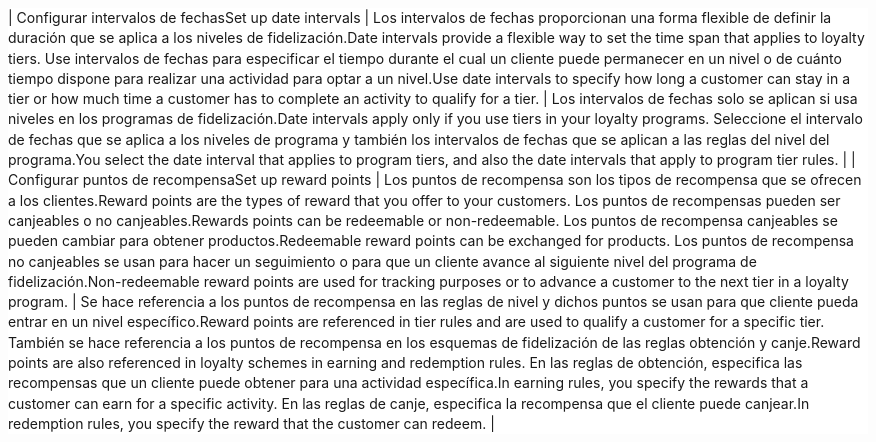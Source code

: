 | <span data-ttu-id="380a2-141">Configurar intervalos de fechas</span><span class="sxs-lookup"><span data-stu-id="380a2-141">Set up date intervals</span></span>                            | <span data-ttu-id="380a2-142">Los intervalos de fechas proporcionan una forma flexible de definir la duración que se aplica a los niveles de fidelización.</span><span class="sxs-lookup"><span data-stu-id="380a2-142">Date intervals provide a flexible way to set the time span that applies to loyalty tiers.</span></span> <span data-ttu-id="380a2-143">Use intervalos de fechas para especificar el tiempo durante el cual un cliente puede permanecer en un nivel o de cuánto tiempo dispone para realizar una actividad para optar a un nivel.</span><span class="sxs-lookup"><span data-stu-id="380a2-143">Use date intervals to specify how long a customer can stay in a tier or how much time a customer has to complete an activity to qualify for a tier.</span></span> | <span data-ttu-id="380a2-144">Los intervalos de fechas solo se aplican si usa niveles en los programas de fidelización.</span><span class="sxs-lookup"><span data-stu-id="380a2-144">Date intervals apply only if you use tiers in your loyalty programs.</span></span> <span data-ttu-id="380a2-145">Seleccione el intervalo de fechas que se aplica a los niveles de programa y también los intervalos de fechas que se aplican a las reglas del nivel del programa.</span><span class="sxs-lookup"><span data-stu-id="380a2-145">You select the date interval that applies to program tiers, and also the date intervals that apply to program tier rules.</span></span> |
| <span data-ttu-id="380a2-146">Configurar puntos de recompensa</span><span class="sxs-lookup"><span data-stu-id="380a2-146">Set up reward points</span></span>                             | <span data-ttu-id="380a2-147">Los puntos de recompensa son los tipos de recompensa que se ofrecen a los clientes.</span><span class="sxs-lookup"><span data-stu-id="380a2-147">Reward points are the types of reward that you offer to your customers.</span></span> <span data-ttu-id="380a2-148">Los puntos de recompensas pueden ser canjeables o no canjeables.</span><span class="sxs-lookup"><span data-stu-id="380a2-148">Rewards points can be redeemable or non-redeemable.</span></span> <span data-ttu-id="380a2-149">Los puntos de recompensa canjeables se pueden cambiar para obtener productos.</span><span class="sxs-lookup"><span data-stu-id="380a2-149">Redeemable reward points can be exchanged for products.</span></span> <span data-ttu-id="380a2-150">Los puntos de recompensa no canjeables se usan para hacer un seguimiento o para que un cliente avance al siguiente nivel del programa de fidelización.</span><span class="sxs-lookup"><span data-stu-id="380a2-150">Non-redeemable reward points are used for tracking purposes or to advance a customer to the next tier in a loyalty program.</span></span> | <span data-ttu-id="380a2-151">Se hace referencia a los puntos de recompensa en las reglas de nivel y dichos puntos se usan para que cliente pueda entrar en un nivel específico.</span><span class="sxs-lookup"><span data-stu-id="380a2-151">Reward points are referenced in tier rules and are used to qualify a customer for a specific tier.</span></span> <span data-ttu-id="380a2-152">También se hace referencia a los puntos de recompensa en los esquemas de fidelización de las reglas obtención y canje.</span><span class="sxs-lookup"><span data-stu-id="380a2-152">Reward points are also referenced in loyalty schemes in earning and redemption rules.</span></span> <span data-ttu-id="380a2-153">En las reglas de obtención, especifica las recompensas que un cliente puede obtener para una actividad específica.</span><span class="sxs-lookup"><span data-stu-id="380a2-153">In earning rules, you specify the rewards that a customer can earn for a specific activity.</span></span> <span data-ttu-id="380a2-154">En las reglas de canje, especifica la recompensa que el cliente puede canjear.</span><span class="sxs-lookup"><span data-stu-id="380a2-154">In redemption rules, you specify the reward that the customer can redeem.</span></span> |